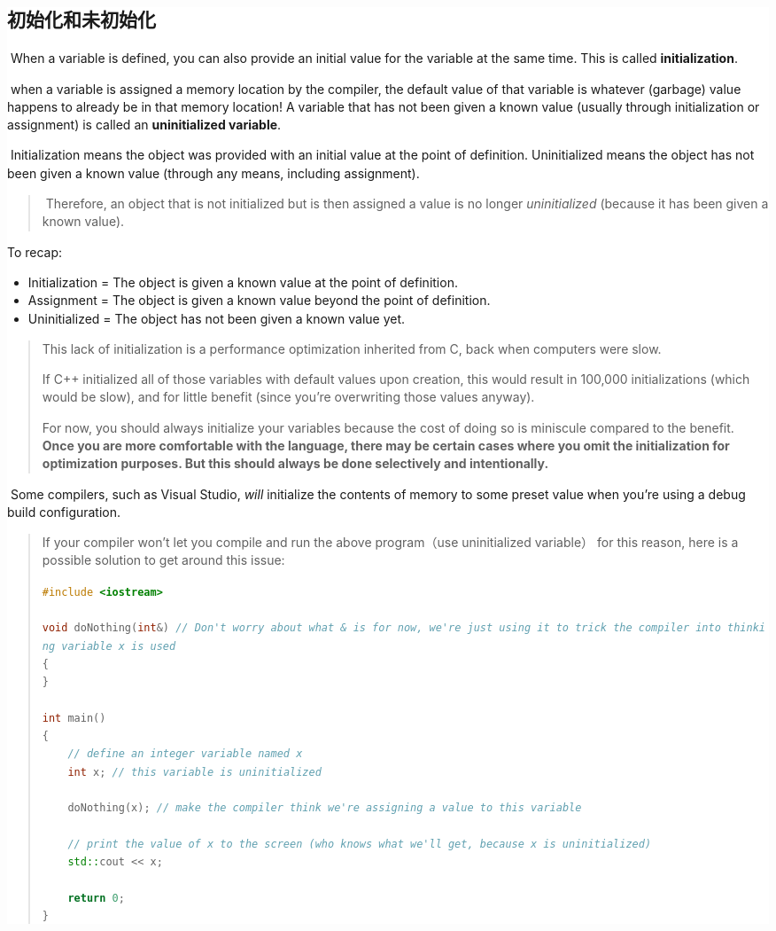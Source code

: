 ## 初始化和未初始化

​		When a variable is defined, you can also provide an initial value for the variable at the same time. This is called **initialization**. 

​		when a variable is assigned a memory location by the compiler, the default value of that variable is whatever (garbage) value happens to already be in that memory location! A variable that has not been given a known value (usually through initialization or assignment) is called an **uninitialized variable**.

​		Initialization means the object was provided with an initial value at the point of definition. Uninitialized means the object has not been given a known value (through any means, including assignment).

> ​		Therefore, an object that is not initialized but is then assigned a value is no longer *uninitialized* (because it has been given a known value).

To recap:

- Initialization = The object is given a known value at the point of definition.
- Assignment = The object is given a known value beyond the point of definition.
- Uninitialized = The object has not been given a known value yet.

> This lack of initialization is a performance optimization inherited from C, back when computers were slow. 
>
> If C++ initialized all of those variables with default values upon creation, this would result in 100,000 initializations (which would be slow), and for little benefit (since you’re overwriting those values anyway).
>
> For now, you should always initialize your variables because the cost of doing so is miniscule compared to the benefit. **Once you are more comfortable with the language, there may be certain cases where you omit the initialization for optimization purposes. But this should always be done selectively and intentionally.**

​		Some compilers, such as Visual Studio, *will* initialize the contents of memory to some preset value when you’re using a debug build configuration. 

> If your compiler won’t let you compile and run the above program（use uninitialized variable） for this reason, here is a possible solution to get around this issue:
>
> ```c++
> #include <iostream>
> 
> void doNothing(int&) // Don't worry about what & is for now, we're just using it to trick the compiler into thinking variable x is used
> {
> }
> 
> int main()
> {
>     // define an integer variable named x
>     int x; // this variable is uninitialized
> 
>     doNothing(x); // make the compiler think we're assigning a value to this variable
> 
>     // print the value of x to the screen (who knows what we'll get, because x is uninitialized)
>     std::cout << x;
> 
>     return 0;
> }
> ```
>
